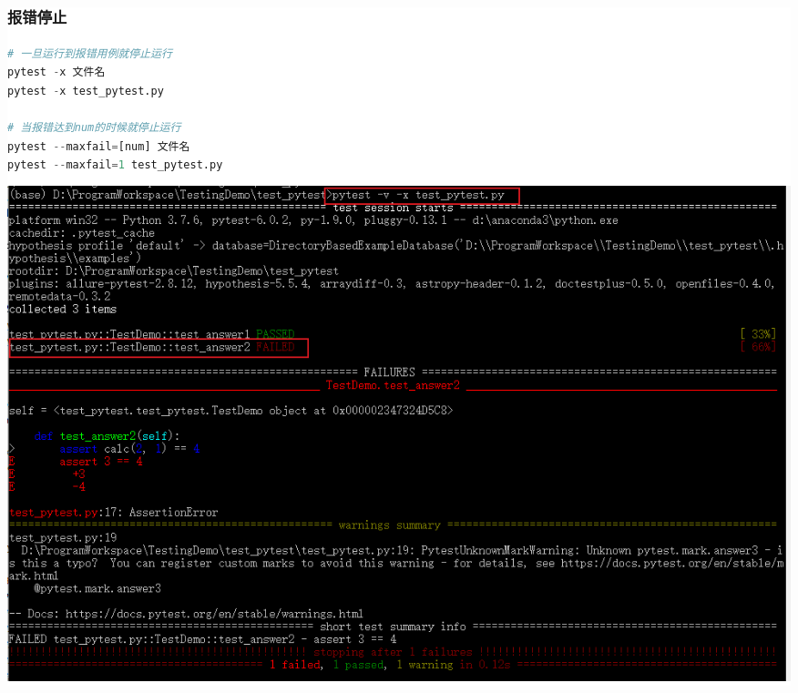 ### 报错停止

```python
# 一旦运行到报错用例就停止运行
pytest -x 文件名
pytest -x test_pytest.py

# 当报错达到num的时候就停止运行
pytest --maxfail=[num] 文件名
pytest --maxfail=1 test_pytest.py
```

![](pytest-install-and-running/4.png)
